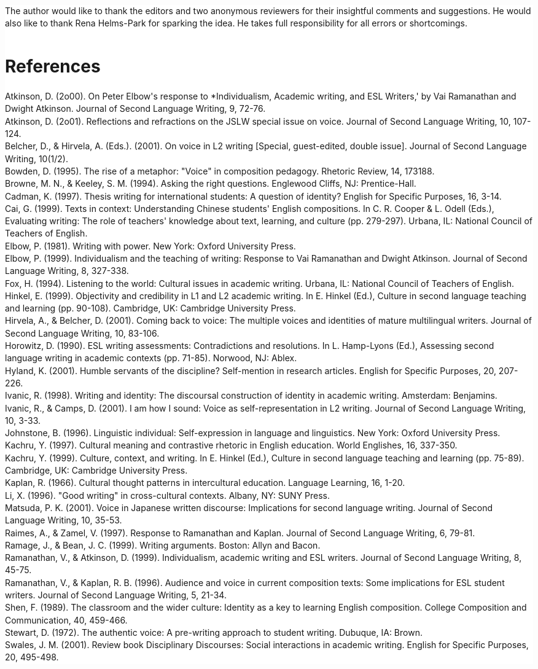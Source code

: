The author would like to thank the editors and two anonymous reviewers for their insightful comments and suggestions. He would also like to thank Rena Helms-Park for sparking the idea. He takes full responsibility for all errors or shortcomings.

# References

Atkinson, D. (2o00). On Peter Elbow's response to \*Individualism, Academic writing, and ESL Writers,' by Vai Ramanathan and Dwight Atkinson. Journal of Second Language Writing, 9, 72-76.   
Atkinson, D. (2o01). Reflections and refractions on the JSLW special issue on voice. Journal of Second Language Writing, 10, 107-124.   
Belcher, D., & Hirvela, A. (Eds.). (2001). On voice in L2 writing [Special, guest-edited, double issue]. Journal of Second Language Writing, 10(1/2).   
Bowden, D. (1995). The rise of a metaphor: "Voice" in composition pedagogy. Rhetoric Review, 14, 173188.   
Browne, M. N., & Keeley, S. M. (1994). Asking the right questions. Englewood Cliffs, NJ: Prentice-Hall.   
Cadman, K. (1997). Thesis writing for international students: A question of identity? English for Specific Purposes, 16, 3-14.   
Cai, G. (1999). Texts in context: Understanding Chinese students' English compositions. In C. R. Cooper & L. Odell (Eds.), Evaluating writing: The role of teachers' knowledge about text, learning, and culture (pp. 279-297). Urbana, IL: National Council of Teachers of English.   
Elbow, P. (1981). Writing with power. New York: Oxford University Press.   
Elbow, P. (1999). Individualism and the teaching of writing: Response to Vai Ramanathan and Dwight Atkinson. Journal of Second Language Writing, 8, 327-338.   
Fox, H. (1994). Listening to the world: Cultural issues in academic writing. Urbana, IL: National Council of Teachers of English.   
Hinkel, E. (1999). Objectivity and credibility in L1 and L2 academic writing. In E. Hinkel (Ed.), Culture in second language teaching and learning (pp. 90-108). Cambridge, UK: Cambridge University Press.   
Hirvela, A., & Belcher, D. (2001). Coming back to voice: The multiple voices and identities of mature multilingual writers. Journal of Second Language Writing, 10, 83-106.   
Horowitz, D. (1990). ESL writing assessments: Contradictions and resolutions. In L. Hamp-Lyons (Ed.), Assessing second language writing in academic contexts (pp. 71-85). Norwood, NJ: Ablex.   
Hyland, K. (2001). Humble servants of the discipline? Self-mention in research articles. English for Specific Purposes, 20, 207-226.   
Ivanic, R. (1998). Writing and identity: The discoursal construction of identity in academic writing. Amsterdam: Benjamins.   
Ivanic, R., & Camps, D. (2001). I am how I sound: Voice as self-representation in L2 writing. Journal of Second Language Writing, 10, 3-33.   
Johnstone, B. (1996). Linguistic individual: Self-expression in language and linguistics. New York: Oxford University Press.   
Kachru, Y. (1997). Cultural meaning and contrastive rhetoric in English education. World Englishes, 16, 337-350.   
Kachru, Y. (1999). Culture, context, and writing. In E. Hinkel (Ed.), Culture in second language teaching and learning (pp. 75-89). Cambridge, UK: Cambridge University Press.   
Kaplan, R. (1966). Cultural thought patterns in intercultural education. Language Learning, 16, 1-20.   
Li, X. (1996). "Good writing" in cross-cultural contexts. Albany, NY: SUNY Press.   
Matsuda, P. K. (2001). Voice in Japanese written discourse: Implications for second language writing. Journal of Second Language Writing, 10, 35-53.   
Raimes, A., & Zamel, V. (1997). Response to Ramanathan and Kaplan. Journal of Second Language Writing, 6, 79-81.   
Ramage, J., & Bean, J. C. (1999). Writing arguments. Boston: Allyn and Bacon.   
Ramanathan, V., & Atkinson, D. (1999). Individualism, academic writing and ESL writers. Journal of Second Language Writing, 8, 45-75.   
Ramanathan, V., & Kaplan, R. B. (1996). Audience and voice in current composition texts: Some implications for ESL student writers. Journal of Second Language Writing, 5, 21-34.   
Shen, F. (1989). The classroom and the wider culture: Identity as a key to learning English composition. College Composition and Communication, 40, 459-466.   
Stewart, D. (1972). The authentic voice: A pre-writing approach to student writing. Dubuque, IA: Brown.   
Swales, J. M. (2001). Review book Disciplinary Discourses: Social interactions in academic writing. English for Specific Purposes, 20, 495-498.   
